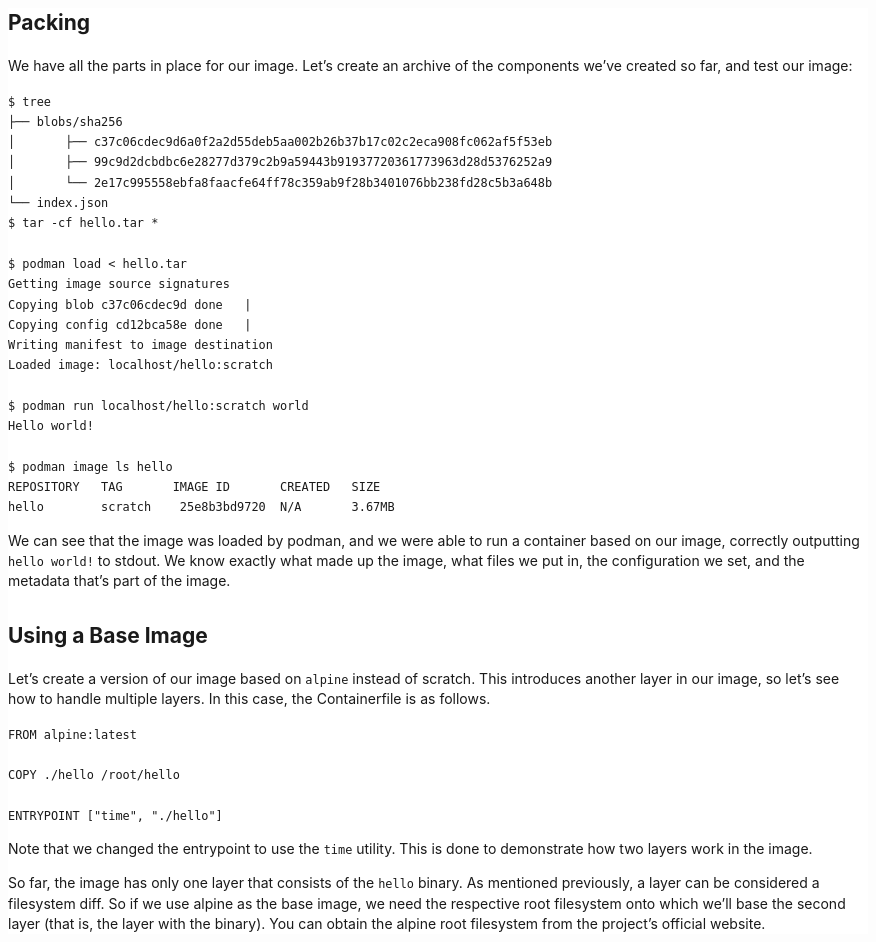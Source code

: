 Packing
-------

We have all the parts in place for our image. Let’s create an archive of the components we’ve created so far, and test our image:

```
$ tree
├── blobs/sha256
│       ├── c37c06cdec9d6a0f2a2d55deb5aa002b26b37b17c02c2eca908fc062af5f53eb
│       ├── 99c9d2dcbdbc6e28277d379c2b9a59443b91937720361773963d28d5376252a9
│       └── 2e17c995558ebfa8faacfe64ff78c359ab9f28b3401076bb238fd28c5b3a648b
└── index.json
$ tar -cf hello.tar *

$ podman load < hello.tar
Getting image source signatures
Copying blob c37c06cdec9d done   |
Copying config cd12bca58e done   |
Writing manifest to image destination
Loaded image: localhost/hello:scratch

$ podman run localhost/hello:scratch world
Hello world!

$ podman image ls hello
REPOSITORY   TAG       IMAGE ID       CREATED   SIZE
hello        scratch    25e8b3bd9720  N/A       3.67MB
```

We can see that the image was loaded by podman, and we were able to run a container based on our image, correctly outputting `hello world!` to stdout. We know exactly what made up the image, what files we put in, the configuration we set, and the metadata that’s part of the image.

Using a Base Image
------------------

Let’s create a version of our image based on `alpine` instead of scratch. This introduces another layer in our image, so let’s see how to handle multiple layers. In this case, the Containerfile is as follows.

```
FROM alpine:latest

COPY ./hello /root/hello

ENTRYPOINT ["time", "./hello"]
```

Note that we changed the entrypoint to use the `time` utility. This is done to demonstrate how two layers work in the image.

So far, the image has only one layer that consists of the `hello` binary. As mentioned previously, a layer can be considered a filesystem diff. So if we use alpine as the base image, we need the respective root filesystem onto which we’ll base the second layer (that is, the layer with the binary). You can obtain the alpine root filesystem from the project’s official website.
